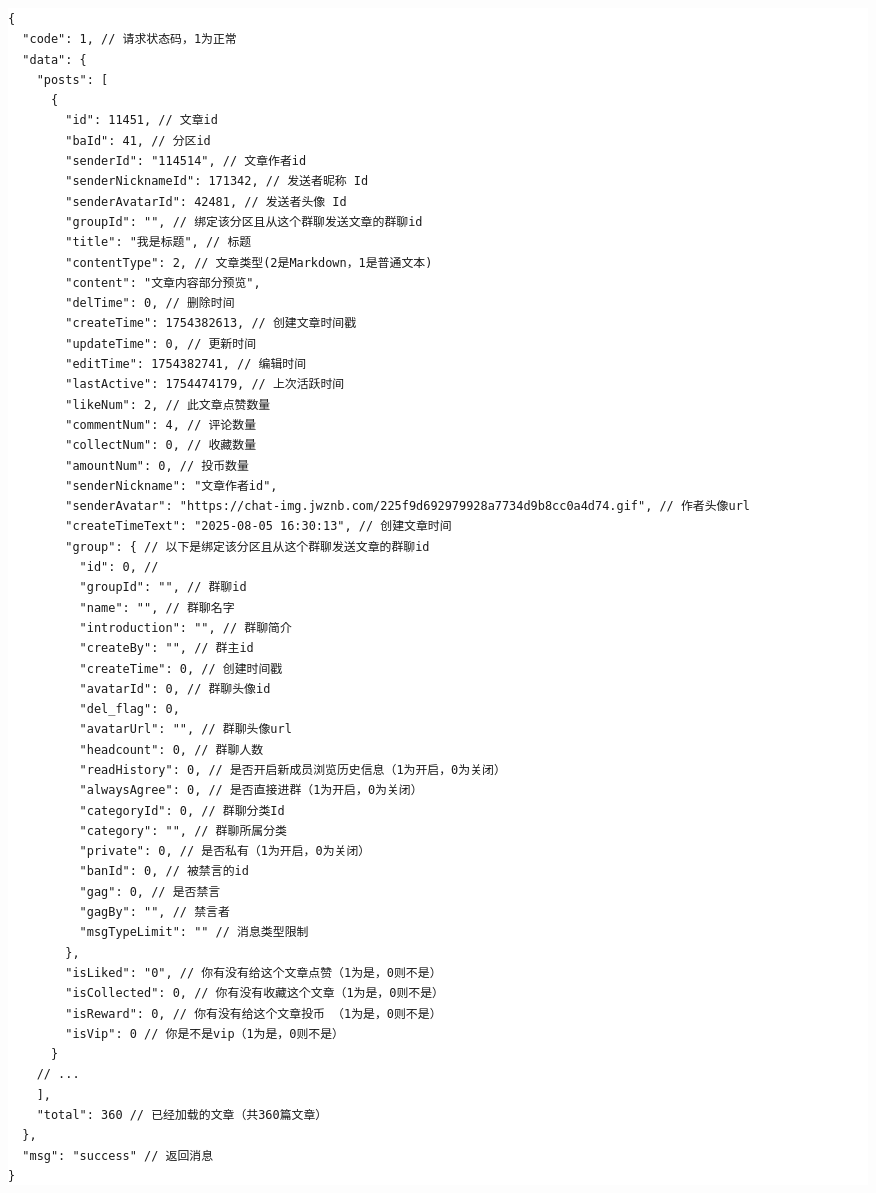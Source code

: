 ```JSONC
{
  "code": 1, // 请求状态码，1为正常
  "data": {
    "posts": [
      {
        "id": 11451, // 文章id
        "baId": 41, // 分区id
        "senderId": "114514", // 文章作者id
        "senderNicknameId": 171342, // 发送者昵称 Id
        "senderAvatarId": 42481, // 发送者头像 Id
        "groupId": "", // 绑定该分区且从这个群聊发送文章的群聊id
        "title": "我是标题", // 标题
        "contentType": 2, // 文章类型(2是Markdown，1是普通文本)
        "content": "文章内容部分预览",
        "delTime": 0, // 删除时间
        "createTime": 1754382613, // 创建文章时间戳
        "updateTime": 0, // 更新时间
        "editTime": 1754382741, // 编辑时间
        "lastActive": 1754474179, // 上次活跃时间
        "likeNum": 2, // 此文章点赞数量
        "commentNum": 4, // 评论数量
        "collectNum": 0, // 收藏数量
        "amountNum": 0, // 投币数量
        "senderNickname": "文章作者id",
        "senderAvatar": "https://chat-img.jwznb.com/225f9d692979928a7734d9b8cc0a4d74.gif", // 作者头像url
        "createTimeText": "2025-08-05 16:30:13", // 创建文章时间
        "group": { // 以下是绑定该分区且从这个群聊发送文章的群聊id
          "id": 0, // 
          "groupId": "", // 群聊id
          "name": "", // 群聊名字
          "introduction": "", // 群聊简介
          "createBy": "", // 群主id
          "createTime": 0, // 创建时间戳
          "avatarId": 0, // 群聊头像id
          "del_flag": 0,
          "avatarUrl": "", // 群聊头像url
          "headcount": 0, // 群聊人数
          "readHistory": 0, // 是否开启新成员浏览历史信息（1为开启，0为关闭）
          "alwaysAgree": 0, // 是否直接进群（1为开启，0为关闭）
          "categoryId": 0, // 群聊分类Id
          "category": "", // 群聊所属分类
          "private": 0, // 是否私有（1为开启，0为关闭）
          "banId": 0, // 被禁言的id
          "gag": 0, // 是否禁言
          "gagBy": "", // 禁言者
          "msgTypeLimit": "" // 消息类型限制
        },
        "isLiked": "0", // 你有没有给这个文章点赞（1为是，0则不是）
        "isCollected": 0, // 你有没有收藏这个文章（1为是，0则不是）
        "isReward": 0, // 你有没有给这个文章投币 （1为是，0则不是）
        "isVip": 0 // 你是不是vip（1为是，0则不是）
      }
    // ...
    ],
    "total": 360 // 已经加载的文章（共360篇文章）
  },
  "msg": "success" // 返回消息
}
```
